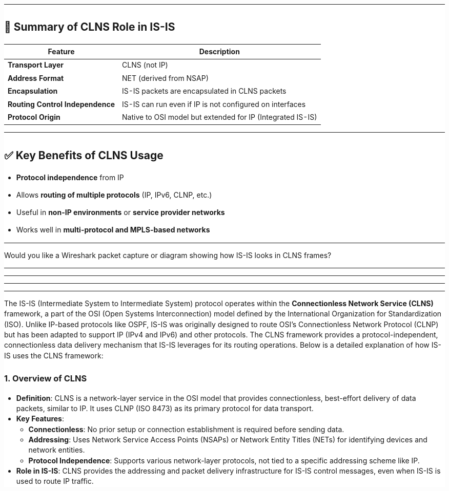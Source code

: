 
---

## 📜 Summary of CLNS Role in IS-IS

|Feature|Description|
|---|---|
|**Transport Layer**|CLNS (not IP)|
|**Address Format**|NET (derived from NSAP)|
|**Encapsulation**|IS-IS packets are encapsulated in CLNS packets|
|**Routing Control Independence**|IS-IS can run even if IP is not configured on interfaces|
|**Protocol Origin**|Native to OSI model but extended for IP (Integrated IS-IS)|

---

## ✅ Key Benefits of CLNS Usage

- **Protocol independence** from IP
    
- Allows **routing of multiple protocols** (IP, IPv6, CLNP, etc.)
    
- Useful in **non-IP environments** or **service provider networks**
    
- Works well in **multi-protocol and MPLS-based networks**
    

---

Would you like a Wireshark packet capture or diagram showing how IS-IS looks in CLNS frames?



---
---
---
---
The IS-IS (Intermediate System to Intermediate System) protocol operates within the **Connectionless Network Service (CLNS)** framework, a part of the OSI (Open Systems Interconnection) model defined by the International Organization for Standardization (ISO). Unlike IP-based protocols like OSPF, IS-IS was originally designed to route OSI’s Connectionless Network Protocol (CLNP) but has been adapted to support IP (IPv4 and IPv6) and other protocols. The CLNS framework provides a protocol-independent, connectionless data delivery mechanism that IS-IS leverages for its routing operations. Below is a detailed explanation of how IS-IS uses the CLNS framework:

### 1. **Overview of CLNS**
- **Definition**: CLNS is a network-layer service in the OSI model that provides connectionless, best-effort delivery of data packets, similar to IP. It uses CLNP (ISO 8473) as its primary protocol for data transport.
- **Key Features**:
  - **Connectionless**: No prior setup or connection establishment is required before sending data.
  - **Addressing**: Uses Network Service Access Points (NSAPs) or Network Entity Titles (NETs) for identifying devices and network entities.
  - **Protocol Independence**: Supports various network-layer protocols, not tied to a specific addressing scheme like IP.
- **Role in IS-IS**: CLNS provides the addressing and packet delivery infrastructure for IS-IS control messages, even when IS-IS is used to route IP traffic.
